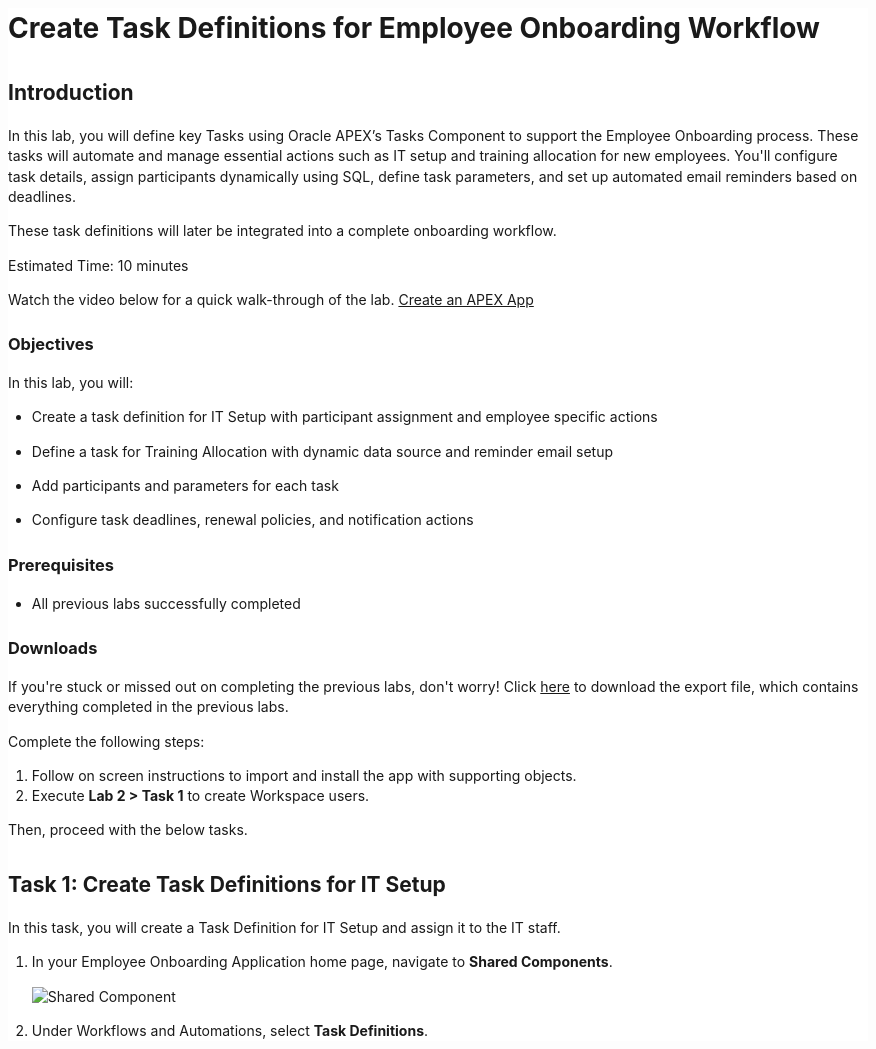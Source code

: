 # Create Task Definitions for Employee Onboarding Workflow

## Introduction

In this lab, you will define key Tasks using Oracle APEX’s Tasks Component to support the Employee Onboarding process. These tasks will automate and manage essential actions such as IT setup and training allocation for new employees. You'll configure task details, assign participants dynamically using SQL, define task parameters, and set up automated email reminders based on deadlines.

These task definitions will later be integrated into a complete onboarding workflow.

Estimated Time: 10 minutes

Watch the video below for a quick walk-through of the lab.
[Create an APEX App](videohub:1_jlqz4abb)

### Objectives

In this lab, you will:

* Create a task definition for IT Setup with participant assignment and employee specific actions

* Define a task for Training Allocation with dynamic data source and reminder email setup

* Add participants and parameters for each task

* Configure task deadlines, renewal policies, and notification actions

### Prerequisites

* All previous labs successfully completed

### Downloads

If you're stuck or missed out on completing the previous labs, don't worry! Click [here](https://c4u04.objectstorage.us-ashburn-1.oci.customer-oci.com/p/EcTjWk2IuZPZeNnD_fYMcgUhdNDIDA6rt9gaFj_WZMiL7VvxPBNMY60837hu5hga/n/c4u04/b/livelabsfiles/o/labfiles%2Femp_onboarding_starter_app.sql) to download the export file, which contains everything completed in the previous labs.

Complete the following steps:

1. Follow on screen instructions to import and install the app with supporting objects.
2. Execute **Lab 2 > Task 1** to create Workspace users.

Then, proceed with the below tasks.

## Task 1: Create Task Definitions for IT Setup

In this task, you will create a Task Definition for IT Setup and assign it to the IT staff.

1. In your Employee Onboarding Application home page, navigate to **Shared Components**.

    ![Shared Component](images/shared-comps2.png "")

2. Under Workflows and Automations, select **Task Definitions**.
